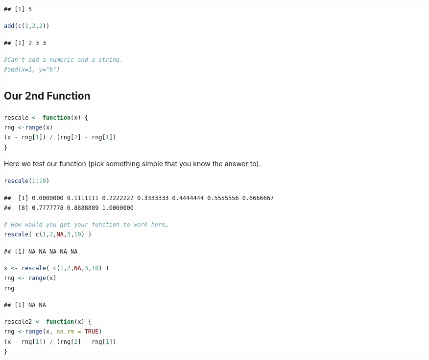     ## [1] 5

``` r
add(c(1,2,2))
```

    ## [1] 2 3 3

``` r
#Can't add a numeric and a string. 
#add(x=1, y="b")
```

Our 2nd Function
----------------

``` r
rescale <- function(x) {
rng <-range(x)
(x - rng[1]) / (rng[2] - rng[1])
}
```

Here we test our function (pick something simple that you know the answer to).

``` r
rescale(1:10)
```

    ##  [1] 0.0000000 0.1111111 0.2222222 0.3333333 0.4444444 0.5555556 0.6666667
    ##  [8] 0.7777778 0.8888889 1.0000000

``` r
# How would you get your function to work here…
rescale( c(1,2,NA,3,10) )
```

    ## [1] NA NA NA NA NA

``` r
x <- rescale( c(1,2,NA,3,10) )
rng <- range(x)
rng
```

    ## [1] NA NA

``` r
rescale2 <- function(x) {
rng <-range(x, na.rm = TRUE)
(x - rng[1]) / (rng[2] - rng[1])
}
```
